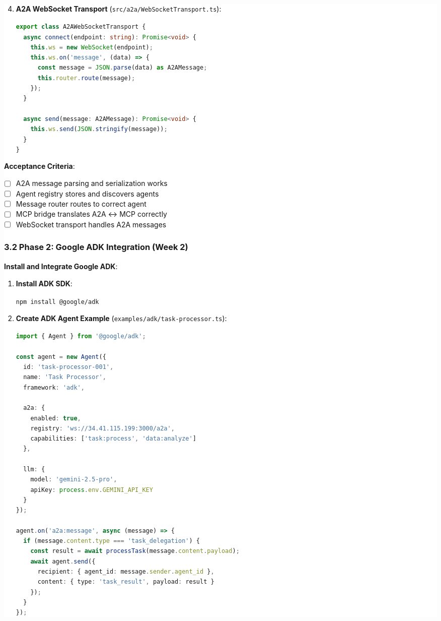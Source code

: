    ```typescript
   ```

4. **A2A WebSocket Transport** (`src/a2a/WebSocketTransport.ts`):
   ```typescript
   export class A2AWebSocketTransport {
     async connect(endpoint: string): Promise<void> {
       this.ws = new WebSocket(endpoint);
       this.ws.on('message', (data) => {
         const message = JSON.parse(data) as A2AMessage;
         this.router.route(message);
       });
     }

     async send(message: A2AMessage): Promise<void> {
       this.ws.send(JSON.stringify(message));
     }
   }
   ```

**Acceptance Criteria**:
- [ ] A2A message parsing and serialization works
- [ ] Agent registry stores and discovers agents
- [ ] Message router routes to correct agent
- [ ] MCP bridge translates A2A ↔ MCP correctly
- [ ] WebSocket transport handles A2A messages

### 3.2 Phase 2: Google ADK Integration (Week 2)

**Install and Integrate Google ADK**:

1. **Install ADK SDK**:
   ```bash
   npm install @google/adk
   ```

2. **Create ADK Agent Example** (`examples/adk/task-processor.ts`):
   ```typescript
   import { Agent } from '@google/adk';

   const agent = new Agent({
     id: 'task-processor-001',
     name: 'Task Processor',
     framework: 'adk',

     a2a: {
       enabled: true,
       registry: 'ws://34.41.115.199:3000/a2a',
       capabilities: ['task:process', 'data:analyze']
     },

     llm: {
       model: 'gemini-2.5-pro',
       apiKey: process.env.GEMINI_API_KEY
     }
   });

   agent.on('a2a:message', async (message) => {
     if (message.content.type === 'task_delegation') {
       const result = await processTask(message.content.payload);
       await agent.send({
         recipient: { agent_id: message.sender.agent_id },
         content: { type: 'task_result', payload: result }
       });
     }
   });

   ```